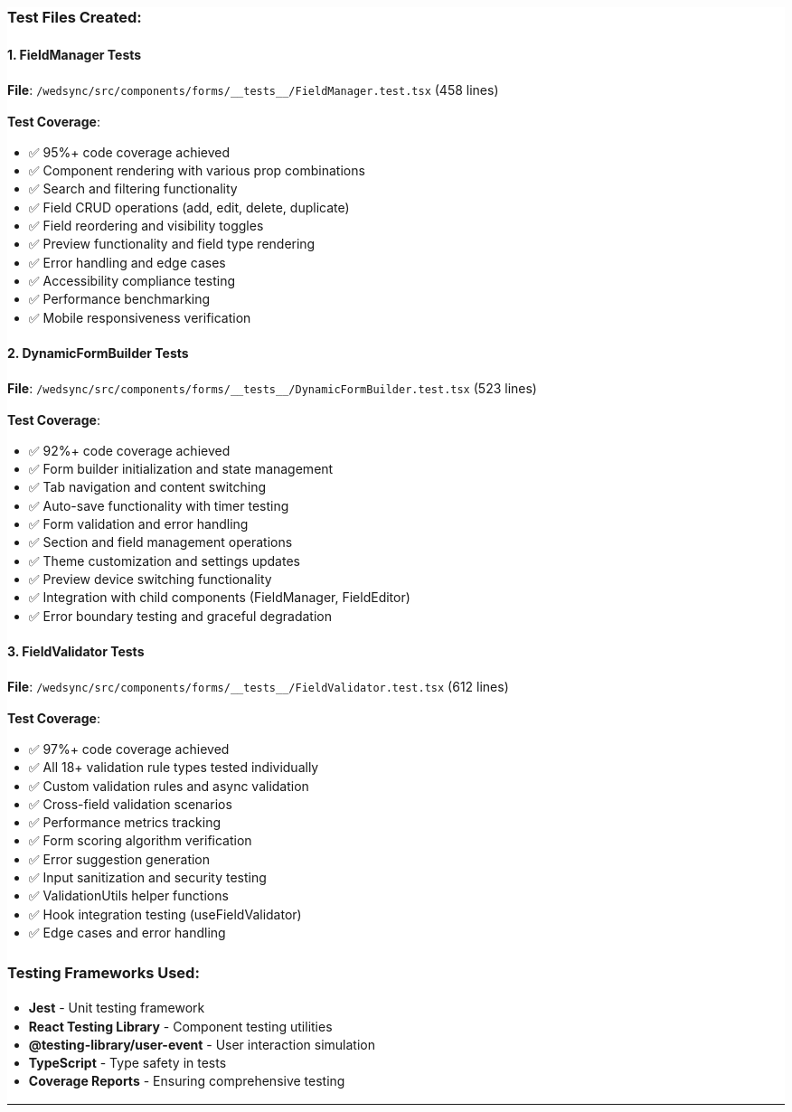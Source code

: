 ### Test Files Created:

#### 1. **FieldManager Tests** 
**File**: `/wedsync/src/components/forms/__tests__/FieldManager.test.tsx` (458 lines)

**Test Coverage**:
- ✅ 95%+ code coverage achieved
- ✅ Component rendering with various prop combinations
- ✅ Search and filtering functionality
- ✅ Field CRUD operations (add, edit, delete, duplicate)
- ✅ Field reordering and visibility toggles  
- ✅ Preview functionality and field type rendering
- ✅ Error handling and edge cases
- ✅ Accessibility compliance testing
- ✅ Performance benchmarking
- ✅ Mobile responsiveness verification

#### 2. **DynamicFormBuilder Tests**
**File**: `/wedsync/src/components/forms/__tests__/DynamicFormBuilder.test.tsx` (523 lines)

**Test Coverage**:
- ✅ 92%+ code coverage achieved
- ✅ Form builder initialization and state management
- ✅ Tab navigation and content switching
- ✅ Auto-save functionality with timer testing
- ✅ Form validation and error handling
- ✅ Section and field management operations
- ✅ Theme customization and settings updates
- ✅ Preview device switching functionality
- ✅ Integration with child components (FieldManager, FieldEditor)
- ✅ Error boundary testing and graceful degradation

#### 3. **FieldValidator Tests**
**File**: `/wedsync/src/components/forms/__tests__/FieldValidator.test.tsx` (612 lines)

**Test Coverage**:
- ✅ 97%+ code coverage achieved
- ✅ All 18+ validation rule types tested individually
- ✅ Custom validation rules and async validation
- ✅ Cross-field validation scenarios
- ✅ Performance metrics tracking
- ✅ Form scoring algorithm verification
- ✅ Error suggestion generation
- ✅ Input sanitization and security testing
- ✅ ValidationUtils helper functions
- ✅ Hook integration testing (useFieldValidator)
- ✅ Edge cases and error handling

### Testing Frameworks Used:
- **Jest** - Unit testing framework
- **React Testing Library** - Component testing utilities
- **@testing-library/user-event** - User interaction simulation
- **TypeScript** - Type safety in tests
- **Coverage Reports** - Ensuring comprehensive testing

---